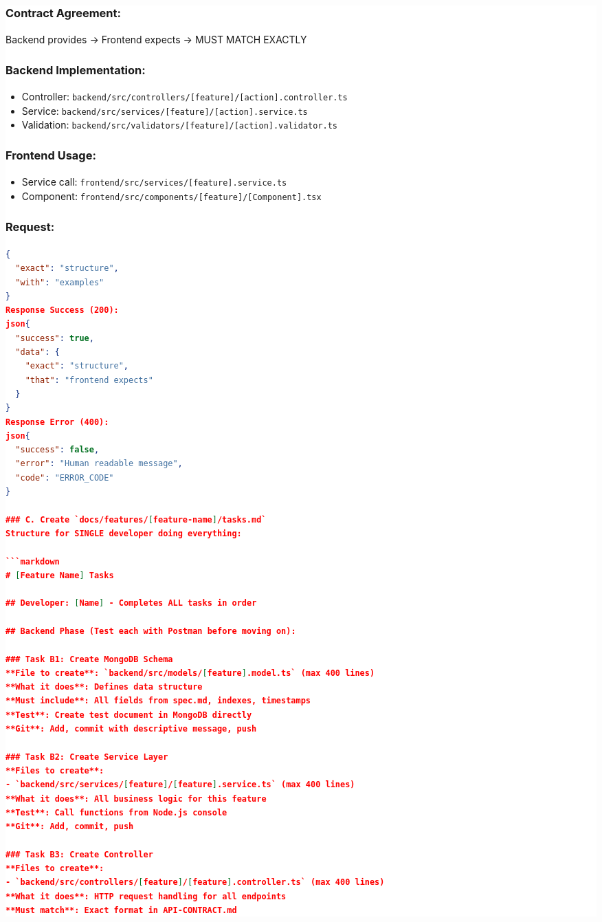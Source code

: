 ### Contract Agreement:
Backend provides → Frontend expects → MUST MATCH EXACTLY

### Backend Implementation:
- Controller: `backend/src/controllers/[feature]/[action].controller.ts`
- Service: `backend/src/services/[feature]/[action].service.ts`
- Validation: `backend/src/validators/[feature]/[action].validator.ts`

### Frontend Usage:
- Service call: `frontend/src/services/[feature].service.ts`
- Component: `frontend/src/components/[feature]/[Component].tsx`

### Request:
```json
{
  "exact": "structure",
  "with": "examples"
}
Response Success (200):
json{
  "success": true,
  "data": {
    "exact": "structure",
    "that": "frontend expects"
  }
}
Response Error (400):
json{
  "success": false,
  "error": "Human readable message",
  "code": "ERROR_CODE"
}

### C. Create `docs/features/[feature-name]/tasks.md`
Structure for SINGLE developer doing everything:

```markdown
# [Feature Name] Tasks

## Developer: [Name] - Completes ALL tasks in order

## Backend Phase (Test each with Postman before moving on):

### Task B1: Create MongoDB Schema
**File to create**: `backend/src/models/[feature].model.ts` (max 400 lines)
**What it does**: Defines data structure
**Must include**: All fields from spec.md, indexes, timestamps
**Test**: Create test document in MongoDB directly
**Git**: Add, commit with descriptive message, push

### Task B2: Create Service Layer  
**Files to create**: 
- `backend/src/services/[feature]/[feature].service.ts` (max 400 lines)
**What it does**: All business logic for this feature
**Test**: Call functions from Node.js console
**Git**: Add, commit, push

### Task B3: Create Controller
**Files to create**:
- `backend/src/controllers/[feature]/[feature].controller.ts` (max 400 lines)
**What it does**: HTTP request handling for all endpoints
**Must match**: Exact format in API-CONTRACT.md
```
